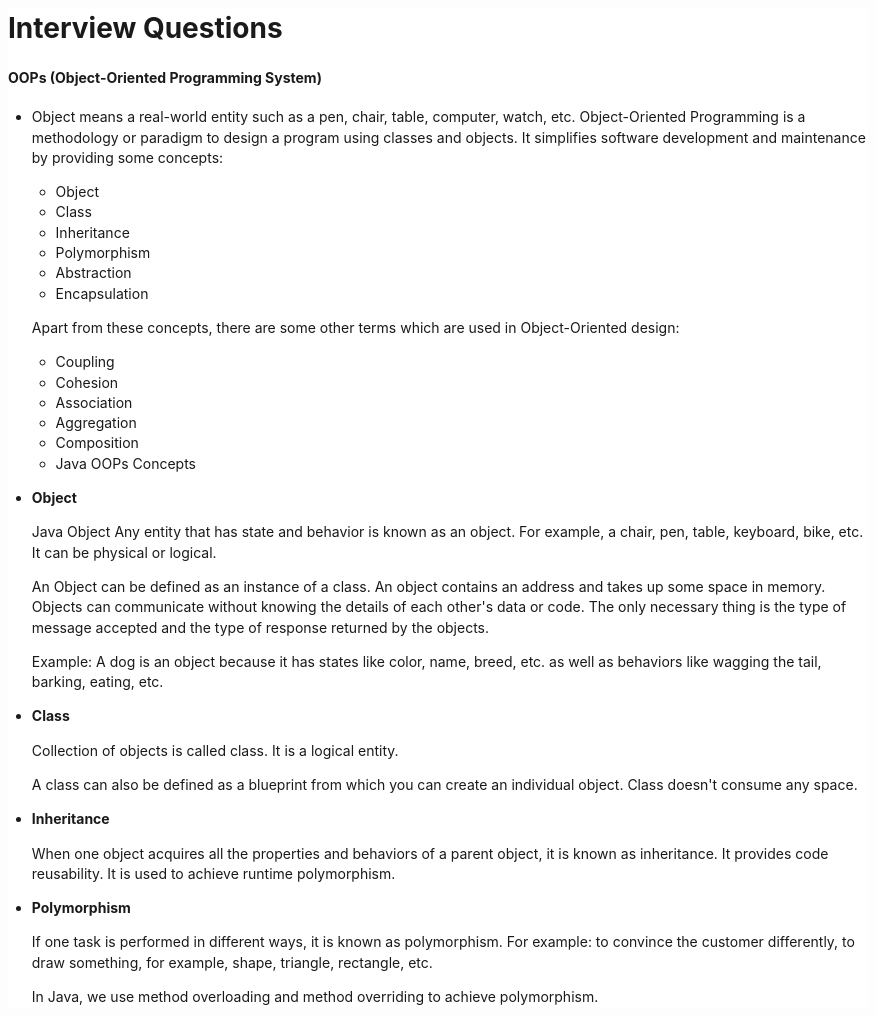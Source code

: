 # Interview Questions

#### OOPs (Object-Oriented Programming System)
    
- Object means a real-world entity such as a pen, chair, table, computer, watch, etc. Object-Oriented Programming is a methodology or paradigm to design a program using classes and objects. It simplifies software development and maintenance by providing some concepts:

    - Object
    - Class
    - Inheritance
    - Polymorphism
    - Abstraction
    - Encapsulation

    Apart from these concepts, there are some other terms which are used in Object-Oriented design:

    - Coupling
    - Cohesion
    - Association
    - Aggregation
    - Composition
    - Java OOPs Concepts  


- **Object**

    Java Object
    Any entity that has state and behavior is known as an object. For example, a chair, pen, table, keyboard, bike, etc. It can be physical or logical.

    An Object can be defined as an instance of a class. An object contains an address and takes up some space in memory. Objects can communicate without knowing the details of each other's data or code. The only necessary thing is the type of message accepted and the type of response returned by the objects.

    Example: A dog is an object because it has states like color, name, breed, etc. as well as behaviors like wagging the tail, barking, eating, etc.

- **Class**

    Collection of objects is called class. It is a logical entity.

    A class can also be defined as a blueprint from which you can create an individual object. Class doesn't consume any space.

- **Inheritance**

    When one object acquires all the properties and behaviors of a parent object, it is known as inheritance. It provides code reusability. It is used to achieve runtime polymorphism.

- **Polymorphism**

    If one task is performed in different ways, it is known as polymorphism. For example: to convince the customer differently, to draw something, for example, shape, triangle, rectangle, etc.

    In Java, we use method overloading and method overriding to achieve polymorphism.

